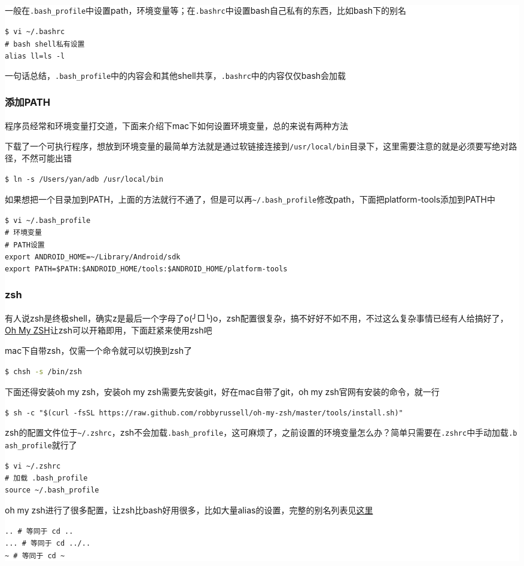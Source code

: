 一般在`.bash_profile`中设置path，环境变量等；在`.bashrc`中设置bash自己私有的东西，比如bash下的别名

```
$ vi ~/.bashrc
# bash shell私有设置
alias ll=ls -l
```

一句话总结，`.bash_profile`中的内容会和其他shell共享，`.bashrc`中的内容仅仅bash会加载

### 添加PATH

程序员经常和环境变量打交道，下面来介绍下mac下如何设置环境变量，总的来说有两种方法

下载了一个可执行程序，想放到环境变量的最简单方法就是通过软链接连接到`/usr/local/bin`目录下，这里需要注意的就是必须要写绝对路径，不然可能出错

```
$ ln -s /Users/yan/adb /usr/local/bin
```

如果想把一个目录加到PATH，上面的方法就行不通了，但是可以再`~/.bash_profile`修改path，下面把platform-tools添加到PATH中

```
$ vi ~/.bash_profile
# 环境变量
# PATH设置
export ANDROID_HOME=~/Library/Android/sdk
export PATH=$PATH:$ANDROID_HOME/tools:$ANDROID_HOME/platform-tools
```

### zsh

有人说zsh是终极shell，确实z是最后一个字母了o(╯□╰)o，zsh配置很复杂，搞不好好不如不用，不过这么复杂事情已经有人给搞好了，[Oh My ZSH](http://ohmyz.sh/)让zsh可以开箱即用，下面赶紧来使用zsh吧

mac下自带zsh，仅需一个命令就可以切换到zsh了

```Bash
$ chsh -s /bin/zsh
```

下面还得安装oh my zsh，安装oh my zsh需要先安装git，好在mac自带了git，oh my zsh官网有安装的命令，就一行

```
$ sh -c "$(curl -fsSL https://raw.github.com/robbyrussell/oh-my-zsh/master/tools/install.sh)"
```

zsh的配置文件位于`~/.zshrc`，zsh不会加载`.bash_profile`，这可麻烦了，之前设置的环境变量怎么办？简单只需要在`.zshrc`中手动加载`.bash_profile`就行了

```
$ vi ~/.zshrc
# 加载 .bash_profile
source ~/.bash_profile
```

oh my zsh进行了很多配置，让zsh比bash好用很多，比如大量alias的设置，完整的别名列表见[这里](https://github.com/robbyrussell/oh-my-zsh/wiki/Cheatsheet)

```
.. # 等同于 cd ..
... # 等同于 cd ../..
~ # 等同于 cd ~
```
